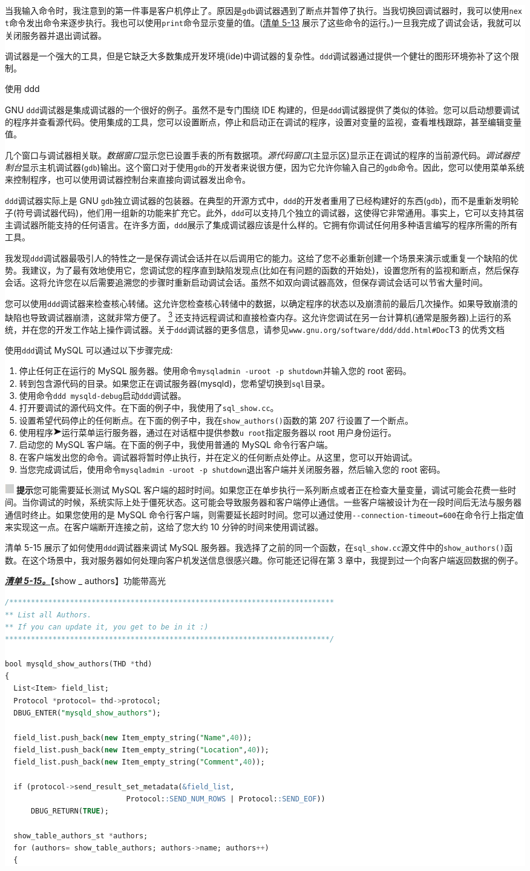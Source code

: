 当我输入命令时，我注意到的第一件事是客户机停止了。原因是`gdb`调试器遇到了断点并暂停了执行。当我切换回调试器时，我可以使用`next`命令发出命令来逐步执行。我也可以使用`print`命令显示变量的值。([清单 5-13](#list13) 展示了这些命令的运行。)一旦我完成了调试会话，我就可以关闭服务器并退出调试器。

调试器是一个强大的工具，但是它缺乏大多数集成开发环境(ide)中调试器的复杂性。`ddd`调试器通过提供一个健壮的图形环境弥补了这个限制。

使用 ddd

GNU `ddd`调试器是集成调试器的一个很好的例子。虽然不是专门围绕 IDE 构建的，但是`ddd`调试器提供了类似的体验。您可以启动想要调试的程序并查看源代码。使用集成的工具，您可以设置断点，停止和启动正在调试的程序，设置对变量的监视，查看堆栈跟踪，甚至编辑变量值。

几个窗口与调试器相关联。*数据窗口*显示您已设置手表的所有数据项。*源代码窗口*(主显示区)显示正在调试的程序的当前源代码。*调试器控制台*显示主机调试器(`gdb`)输出。这个窗口对于使用`gdb`的开发者来说很方便，因为它允许你输入自己的`gdb`命令。因此，您可以使用菜单系统来控制程序，也可以使用调试器控制台来直接向调试器发出命令。

`ddd`调试器实际上是 GNU `gdb`独立调试器的包装器。在典型的开源方式中，`ddd`的开发者重用了已经构建好的东西(`gdb`)，而不是重新发明轮子(符号调试器代码)，他们用一组新的功能来扩充它。此外，`ddd`可以支持几个独立的调试器，这使得它非常通用。事实上，它可以支持其宿主调试器所能支持的任何语言。在许多方面，`ddd`展示了集成调试器应该是什么样的。它拥有你调试任何用多种语言编写的程序所需的所有工具。

我发现`ddd`调试器最吸引人的特性之一是保存调试会话并在以后调用它的能力。这给了您不必重新创建一个场景来演示或重复一个缺陷的优势。我建议，为了最有效地使用它，您调试您的程序直到缺陷发现点(比如在有问题的函数的开始处)，设置您所有的监视和断点，然后保存会话。这将允许您在以后需要追溯您的步骤时重新启动调试会话。虽然不如双向调试器高效，但保存调试会话可以节省大量时间。

您可以使用`ddd`调试器来检查核心转储。这允许您检查核心转储中的数据，以确定程序的状态以及崩溃前的最后几次操作。如果导致崩溃的缺陷也导致调试器崩溃，这就非常方便了。 [<sup>3</sup>](#Fn3) 还支持远程调试和直接检查内存。这允许您调试在另一台计算机(通常是服务器)上运行的系统，并在您的开发工作站上操作调试器。关于`ddd`调试器的更多信息，请参见`www.gnu.org/software/ddd/ddd.html#Doc`T3 的优秀文档

使用`ddd`调试 MySQL 可以通过以下步骤完成:

1.  停止任何正在运行的 MySQL 服务器。使用命令`mysqladmin -uroot -p shutdown`并输入您的 root 密码。
2.  转到包含源代码的目录。如果您正在调试服务器(mysqld)，您希望切换到`sql`目录。
3.  使用命令`ddd mysqld-debug`启动`ddd`调试器。
4.  打开要调试的源代码文件。在下面的例子中，我使用了`sql_show.cc`。
5.  设置希望代码停止的任何断点。在下面的例子中，我在`show_authors()`函数的第 207 行设置了一个断点。
6.  使用程序![image](img/arrow.jpg)运行菜单运行服务器，通过在对话框中提供参数`u root`指定服务器以 root 用户身份运行。
7.  启动您的 MySQL 客户端。在下面的例子中，我使用普通的 MySQL 命令行客户端。
8.  在客户端发出您的命令。调试器将暂时停止执行，并在定义的任何断点处停止。从这里，您可以开始调试。
9.  当您完成调试后，使用命令`mysqladmin -uroot -p shutdown`退出客户端并关闭服务器，然后输入您的 root 密码。

![image](img/sq.jpg) **提示**您可能需要延长测试 MySQL 客户端的超时时间。如果您正在单步执行一系列断点或者正在检查大量变量，调试可能会花费一些时间。当你调试的时候，系统实际上处于僵死状态。这可能会导致服务器和客户端停止通信。一些客户端被设计为在一段时间后无法与服务器通信时终止。如果您使用的是 MySQL 命令行客户端，则需要延长超时时间。您可以通过使用`--connection-timeout=600`在命令行上指定值来实现这一点。在客户端断开连接之前，这给了您大约 10 分钟的时间来使用调试器。

清单 5-15 展示了如何使用`ddd`调试器来调试 MySQL 服务器。我选择了之前的同一个函数，在`sql_show.cc`源文件中的`show_authors()`函数。在这个场景中，我对服务器如何处理向客户机发送信息很感兴趣。你可能还记得在第 3 章中，我提到过一个向客户端返回数据的例子。

[***清单 5-15。***](#_list15)【show _ authors】功能带高光

```sql
/***************************************************************************
** List all Authors.
** If you can update it, you get to be in it :)
***************************************************************************/

bool mysqld_show_authors(THD *thd)
{
  List<Item> field_list;
  Protocol *protocol= thd->protocol;
  DBUG_ENTER("mysqld_show_authors");

  field_list.push_back(new Item_empty_string("Name",40));
  field_list.push_back(new Item_empty_string("Location",40));
  field_list.push_back(new Item_empty_string("Comment",40));

  if (protocol->send_result_set_metadata(&field_list,
                            Protocol::SEND_NUM_ROWS | Protocol::SEND_EOF))
      DBUG_RETURN(TRUE);

  show_table_authors_st *authors;
  for (authors= show_table_authors; authors->name; authors++)
  {
```